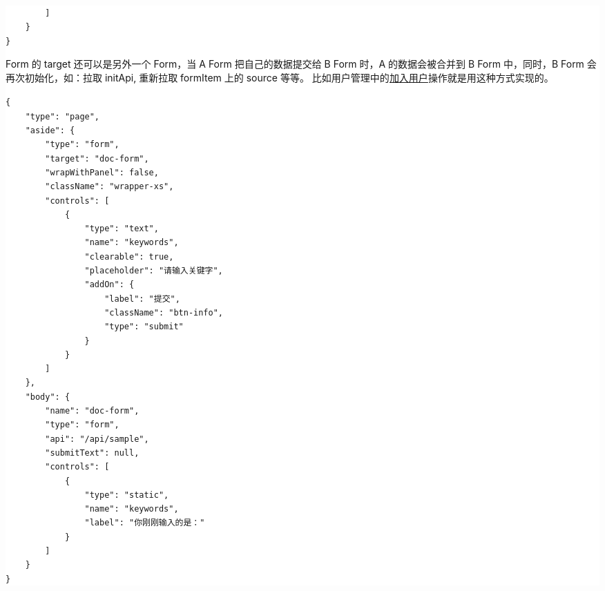 ```schema:height="300"
        ]
    }
}
```

Form 的 target 还可以是另外一个 Form，当 A Form 把自己的数据提交给 B Form 时，A 的数据会被合并到 B Form 中，同时，B Form 会再次初始化，如：拉取 initApi, 重新拉取 formItem 上的 source 等等。 比如用户管理中的[加入用户](/group/test/admin/users?perPage=12)操作就是用这种方式实现的。

```schema:height="300"
{
    "type": "page",
    "aside": {
        "type": "form",
        "target": "doc-form",
        "wrapWithPanel": false,
        "className": "wrapper-xs",
        "controls": [
            {
                "type": "text",
                "name": "keywords",
                "clearable": true,
                "placeholder": "请输入关键字",
                "addOn": {
                    "label": "提交",
                    "className": "btn-info",
                    "type": "submit"
                }
            }
        ]
    },
    "body": {
        "name": "doc-form",
        "type": "form",
        "api": "/api/sample",
        "submitText": null,
        "controls": [
            {
                "type": "static",
                "name": "keywords",
                "label": "你刚刚输入的是："
            }
        ]
    }
}
```
